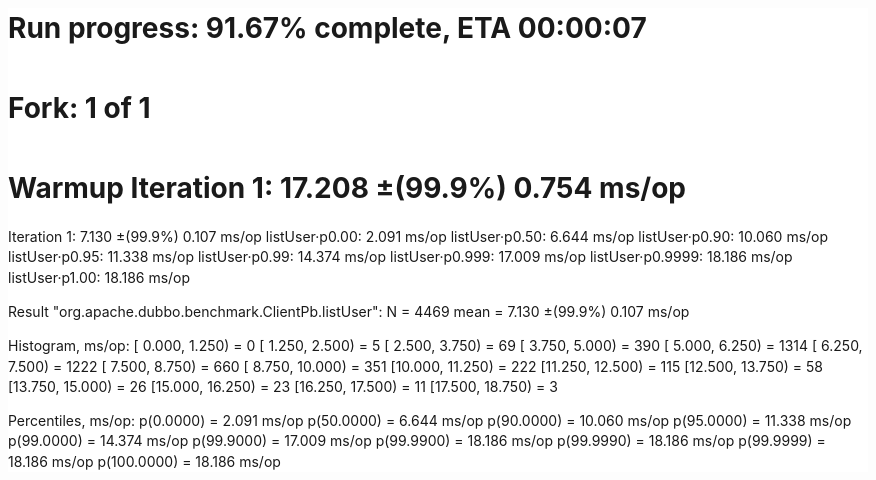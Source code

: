 # Run progress: 91.67% complete, ETA 00:00:07
# Fork: 1 of 1
# Warmup Iteration   1: 17.208 ±(99.9%) 0.754 ms/op
Iteration   1: 7.130 ±(99.9%) 0.107 ms/op
                 listUser·p0.00:   2.091 ms/op
                 listUser·p0.50:   6.644 ms/op
                 listUser·p0.90:   10.060 ms/op
                 listUser·p0.95:   11.338 ms/op
                 listUser·p0.99:   14.374 ms/op
                 listUser·p0.999:  17.009 ms/op
                 listUser·p0.9999: 18.186 ms/op
                 listUser·p1.00:   18.186 ms/op



Result "org.apache.dubbo.benchmark.ClientPb.listUser":
  N = 4469
  mean =      7.130 ±(99.9%) 0.107 ms/op

  Histogram, ms/op:
    [ 0.000,  1.250) = 0 
    [ 1.250,  2.500) = 5 
    [ 2.500,  3.750) = 69 
    [ 3.750,  5.000) = 390 
    [ 5.000,  6.250) = 1314 
    [ 6.250,  7.500) = 1222 
    [ 7.500,  8.750) = 660 
    [ 8.750, 10.000) = 351 
    [10.000, 11.250) = 222 
    [11.250, 12.500) = 115 
    [12.500, 13.750) = 58 
    [13.750, 15.000) = 26 
    [15.000, 16.250) = 23 
    [16.250, 17.500) = 11 
    [17.500, 18.750) = 3 

  Percentiles, ms/op:
      p(0.0000) =      2.091 ms/op
     p(50.0000) =      6.644 ms/op
     p(90.0000) =     10.060 ms/op
     p(95.0000) =     11.338 ms/op
     p(99.0000) =     14.374 ms/op
     p(99.9000) =     17.009 ms/op
     p(99.9900) =     18.186 ms/op
     p(99.9990) =     18.186 ms/op
     p(99.9999) =     18.186 ms/op
    p(100.0000) =     18.186 ms/op

